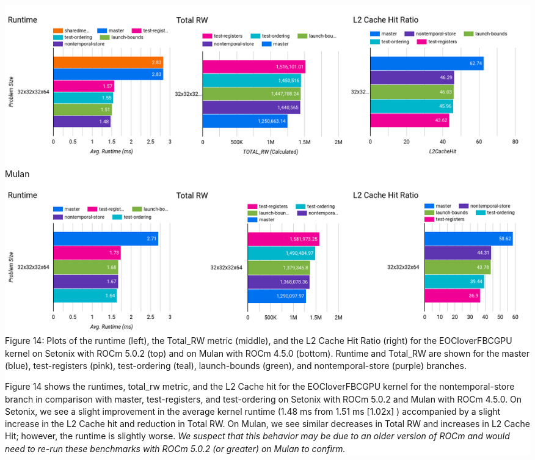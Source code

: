 <img src="./img/image32.png" width="" alt="alt_text" title="image_tooltip">

<p>
Mulan

<img src="./img/image35.png" width="" alt="alt_text" title="image_tooltip">

   </td>
  </tr>
  <tr>
   <td>Figure 14: Plots of the runtime (left), the Total_RW metric (middle), and the L2 Cache Hit Ratio (right) for the EOCloverFBCGPU kernel on Setonix with ROCm 5.0.2 (top) and on Mulan with ROCm 4.5.0 (bottom). Runtime and Total_RW are shown for the master (blue), test-registers (pink), test-ordering (teal), launch-bounds (green), and nontemporal-store (purple) branches.
   </td>
  </tr>
</table>


Figure 14 shows the runtimes, total_rw metric, and the L2 Cache hit for the EOCloverFBCGPU kernel for the nontemporal-store branch in comparison with master, test-registers, and test-ordering on Setonix with ROCm 5.0.2 and Mulan with ROCm 4.5.0. On Setonix, we see a slight improvement in the average kernel runtime (1.48 ms from 1.51 ms [1.02x] ) accompanied by a slight increase in the L2 Cache hit and reduction in Total RW. On Mulan, we see similar decreases in Total RW and increases in L2 Cache Hit; however, the runtime is slightly worse. _We suspect that this behavior may be due to an older version of ROCm and would need to re-run these benchmarks with ROCm 5.0.2 (or greater) on Mulan to confirm._

